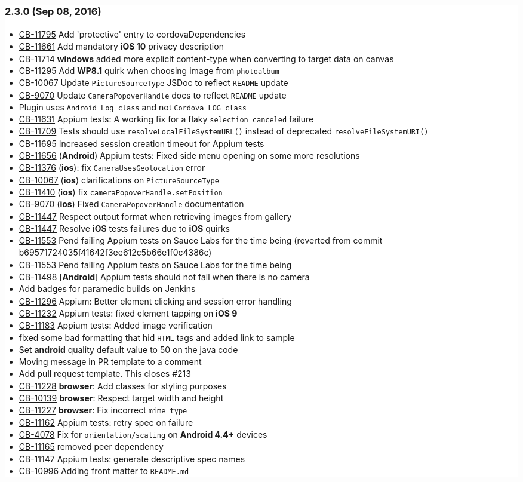 ### 2.3.0 (Sep 08, 2016)
* [CB-11795](https://issues.apache.org/jira/browse/CB-11795) Add 'protective' entry to cordovaDependencies
* [CB-11661](https://issues.apache.org/jira/browse/CB-11661) Add mandatory **iOS 10** privacy description
* [CB-11714](https://issues.apache.org/jira/browse/CB-11714) **windows** added more explicit content-type when converting to target data on canvas
* [CB-11295](https://issues.apache.org/jira/browse/CB-11295) Add **WP8.1** quirk when choosing image from `photoalbum`
* [CB-10067](https://issues.apache.org/jira/browse/CB-10067) Update `PictureSourceType` JSDoc to reflect `README` update
* [CB-9070](https://issues.apache.org/jira/browse/CB-9070) Update `CameraPopoverHandle` docs to reflect `README` update
* Plugin uses `Android Log class` and not `Cordova LOG class`
* [CB-11631](https://issues.apache.org/jira/browse/CB-11631) Appium tests: A working fix for a flaky `selection canceled` failure
* [CB-11709](https://issues.apache.org/jira/browse/CB-11709) Tests should use `resolveLocalFileSystemURL()` instead of deprecated `resolveFileSystemURI()`
* [CB-11695](https://issues.apache.org/jira/browse/CB-11695) Increased session creation timeout for Appium tests
* [CB-11656](https://issues.apache.org/jira/browse/CB-11656) (**Android**) Appium tests: Fixed side menu opening on some more resolutions
* [CB-11376](https://issues.apache.org/jira/browse/CB-11376) (**ios**): fix `CameraUsesGeolocation` error
* [CB-10067](https://issues.apache.org/jira/browse/CB-10067) (**ios**) clarifications on `PictureSourceType`
* [CB-11410](https://issues.apache.org/jira/browse/CB-11410) (**ios**) fix `cameraPopoverHandle.setPosition`
* [CB-9070](https://issues.apache.org/jira/browse/CB-9070) (**ios**) Fixed `CameraPopoverHandle` documentation
* [CB-11447](https://issues.apache.org/jira/browse/CB-11447) Respect output format when retrieving images from gallery
* [CB-11447](https://issues.apache.org/jira/browse/CB-11447) Resolve **iOS** tests failures due to **iOS** quirks
* [CB-11553](https://issues.apache.org/jira/browse/CB-11553) Pend failing Appium tests on Sauce Labs for the time being (reverted from commit b69571724035f41642f3ee612c5b66e1f0c4386c)
* [CB-11553](https://issues.apache.org/jira/browse/CB-11553) Pend failing Appium tests on Sauce Labs for the time being
* [CB-11498](https://issues.apache.org/jira/browse/CB-11498) [**Android**] Appium tests should not fail when there is no camera
* Add badges for paramedic builds on Jenkins
* [CB-11296](https://issues.apache.org/jira/browse/CB-11296) Appium: Better element clicking and session error handling
* [CB-11232](https://issues.apache.org/jira/browse/CB-11232) Appium tests: fixed element tapping on **iOS 9**
* [CB-11183](https://issues.apache.org/jira/browse/CB-11183) Appium tests: Added image verification
* fixed some bad formatting that hid `HTML` tags and added link to sample
* Set **android** quality default value to 50 on the java code
* Moving message in PR template to a comment
* Add pull request template. This closes #213
* [CB-11228](https://issues.apache.org/jira/browse/CB-11228) **browser**: Add classes for styling purposes
* [CB-10139](https://issues.apache.org/jira/browse/CB-10139) **browser**: Respect target width and height
* [CB-11227](https://issues.apache.org/jira/browse/CB-11227) **browser**: Fix incorrect `mime type`
* [CB-11162](https://issues.apache.org/jira/browse/CB-11162) Appium tests: retry spec on failure
* [CB-4078](https://issues.apache.org/jira/browse/CB-4078) Fix for `orientation/scaling` on **Android 4.4+** devices
* [CB-11165](https://issues.apache.org/jira/browse/CB-11165) removed peer dependency
* [CB-11147](https://issues.apache.org/jira/browse/CB-11147) Appium tests: generate descriptive spec names
* [CB-10996](https://issues.apache.org/jira/browse/CB-10996) Adding front matter to `README.md`
